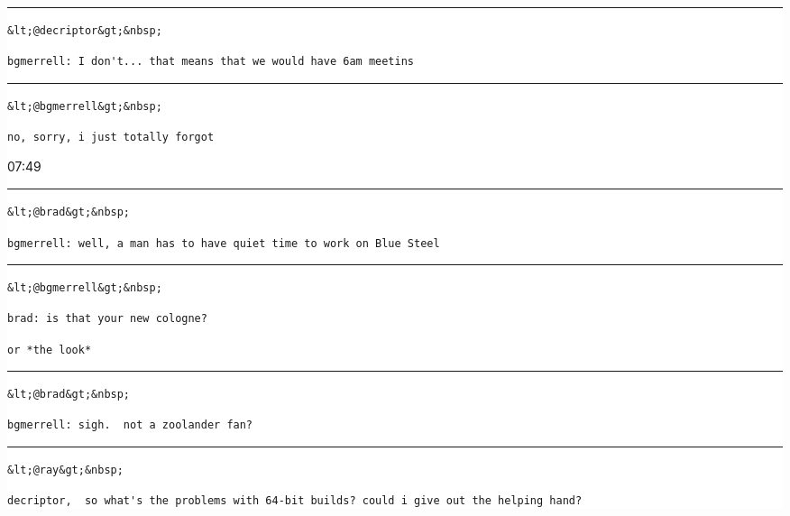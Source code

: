 ****

``` nowiki
&lt;@decriptor&gt;&nbsp;
```

``` nowiki
bgmerrell: I don't... that means that we would have 6am meetins
```

****

``` nowiki
&lt;@bgmerrell&gt;&nbsp;
```

``` nowiki
no, sorry, i just totally forgot
```

07:49

****

``` nowiki
&lt;@brad&gt;&nbsp;
```

``` nowiki
bgmerrell: well, a man has to have quiet time to work on Blue Steel
```

****

``` nowiki
&lt;@bgmerrell&gt;&nbsp;
```

``` nowiki
brad: is that your new cologne?
```

``` nowiki
or *the look*
```

****

``` nowiki
&lt;@brad&gt;&nbsp;
```

``` nowiki
bgmerrell: sigh.  not a zoolander fan?
```

****

``` nowiki
&lt;@ray&gt;&nbsp;
```

``` nowiki
decriptor,  so what's the problems with 64-bit builds? could i give out the helping hand?
```
